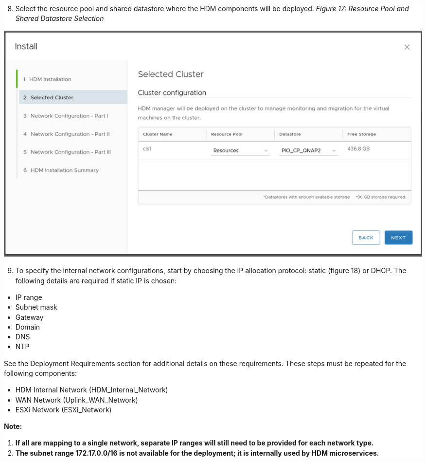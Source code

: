 


8. Select the resource pool and shared datastore where the HDM components will be deployed.
_Figure 17: Resource Pool and Shared Datastore Selection_


![alt_text](images/image46.png?classes=content-img "image_tooltip")



9. To specify the internal network configurations, start by choosing the IP allocation protocol: static (figure 18) or DHCP. The following details are required if static IP is chosen:
*   IP range
*   Subnet mask
*   Gateway
*   Domain
*   DNS
*   NTP

   See the Deployment Requirements section for additional details on these requirements. These steps must be repeated for the following components:
* HDM Internal Network (HDM_Internal_Network)
* WAN Network (Uplink_WAN_Network)
* ESXi Network (ESXi_Network)


**Note:**
1. **If all are mapping to a single network, separate IP ranges will still need to be provided for each network type.**
2. **The subnet range 172.17.0.0/16 is not available for the deployment; it is internally used by HDM microservices.**
